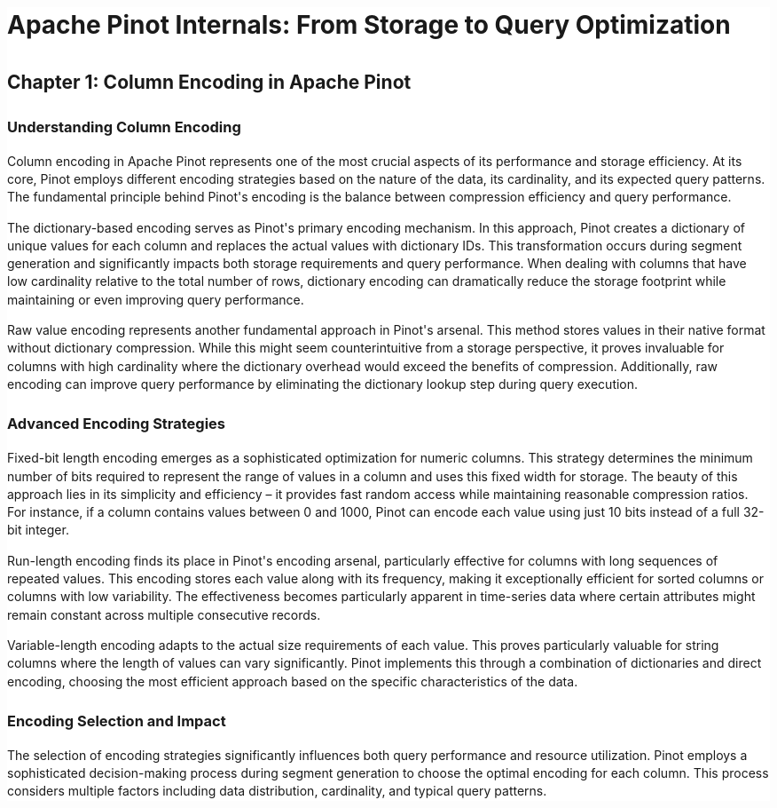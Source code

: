 # Apache Pinot Internals: From Storage to Query Optimization

## Chapter 1: Column Encoding in Apache Pinot

### Understanding Column Encoding

Column encoding in Apache Pinot represents one of the most crucial aspects of its performance and storage efficiency. At its core, Pinot employs different encoding strategies based on the nature of the data, its cardinality, and its expected query patterns. The fundamental principle behind Pinot's encoding is the balance between compression efficiency and query performance.

The dictionary-based encoding serves as Pinot's primary encoding mechanism. In this approach, Pinot creates a dictionary of unique values for each column and replaces the actual values with dictionary IDs. This transformation occurs during segment generation and significantly impacts both storage requirements and query performance. When dealing with columns that have low cardinality relative to the total number of rows, dictionary encoding can dramatically reduce the storage footprint while maintaining or even improving query performance.

Raw value encoding represents another fundamental approach in Pinot's arsenal. This method stores values in their native format without dictionary compression. While this might seem counterintuitive from a storage perspective, it proves invaluable for columns with high cardinality where the dictionary overhead would exceed the benefits of compression. Additionally, raw encoding can improve query performance by eliminating the dictionary lookup step during query execution.

### Advanced Encoding Strategies

Fixed-bit length encoding emerges as a sophisticated optimization for numeric columns. This strategy determines the minimum number of bits required to represent the range of values in a column and uses this fixed width for storage. The beauty of this approach lies in its simplicity and efficiency – it provides fast random access while maintaining reasonable compression ratios. For instance, if a column contains values between 0 and 1000, Pinot can encode each value using just 10 bits instead of a full 32-bit integer.

Run-length encoding finds its place in Pinot's encoding arsenal, particularly effective for columns with long sequences of repeated values. This encoding stores each value along with its frequency, making it exceptionally efficient for sorted columns or columns with low variability. The effectiveness becomes particularly apparent in time-series data where certain attributes might remain constant across multiple consecutive records.

Variable-length encoding adapts to the actual size requirements of each value. This proves particularly valuable for string columns where the length of values can vary significantly. Pinot implements this through a combination of dictionaries and direct encoding, choosing the most efficient approach based on the specific characteristics of the data.

### Encoding Selection and Impact

The selection of encoding strategies significantly influences both query performance and resource utilization. Pinot employs a sophisticated decision-making process during segment generation to choose the optimal encoding for each column. This process considers multiple factors including data distribution, cardinality, and typical query patterns.
